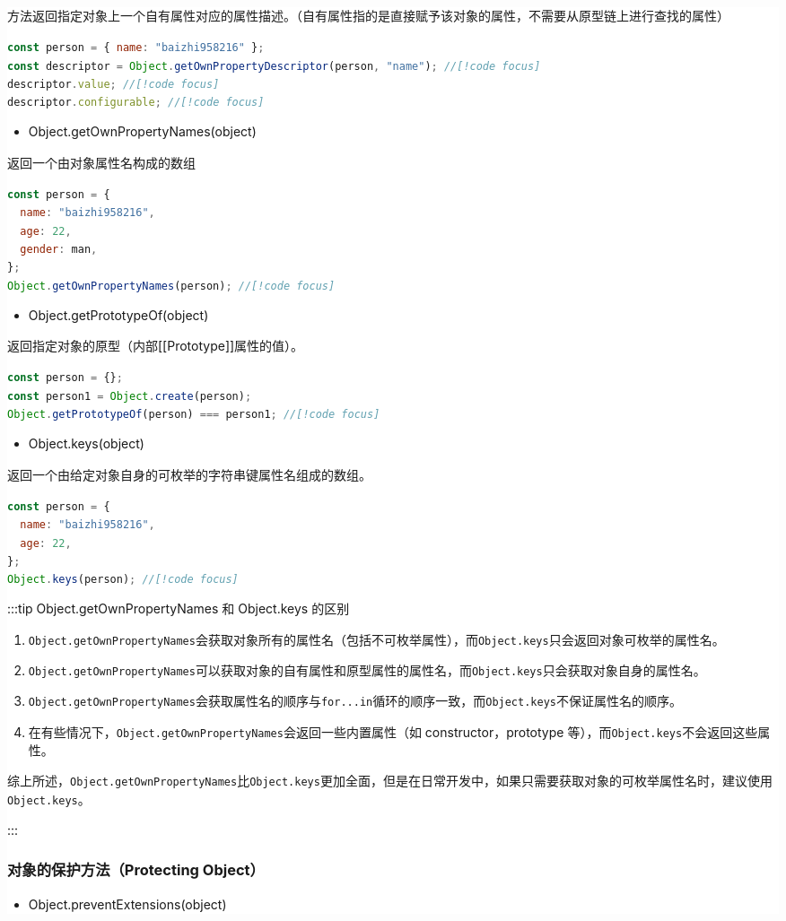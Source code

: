 方法返回指定对象上一个自有属性对应的属性描述。（自有属性指的是直接赋予该对象的属性，不需要从原型链上进行查找的属性）

```js
const person = { name: "baizhi958216" };
const descriptor = Object.getOwnPropertyDescriptor(person, "name"); //[!code focus]
descriptor.value; //[!code focus]
descriptor.configurable; //[!code focus]
```

- Object.getOwnPropertyNames(object)

返回一个由对象属性名构成的数组

```js
const person = {
  name: "baizhi958216",
  age: 22,
  gender: man,
};
Object.getOwnPropertyNames(person); //[!code focus]
```

- Object.getPrototypeOf(object)

返回指定对象的原型（内部[[Prototype]]属性的值）。

```js
const person = {};
const person1 = Object.create(person);
Object.getPrototypeOf(person) === person1; //[!code focus]
```

- Object.keys(object)

返回一个由给定对象自身的可枚举的字符串键属性名组成的数组。

```js
const person = {
  name: "baizhi958216",
  age: 22,
};
Object.keys(person); //[!code focus]
```

:::tip Object.getOwnPropertyNames 和 Object.keys 的区别

1. `Object.getOwnPropertyNames`会获取对象所有的属性名（包括不可枚举属性），而`Object.keys`只会返回对象可枚举的属性名。

2. `Object.getOwnPropertyNames`可以获取对象的自有属性和原型属性的属性名，而`Object.keys`只会获取对象自身的属性名。

3. `Object.getOwnPropertyNames`会获取属性名的顺序与`for...in`循环的顺序一致，而`Object.keys`不保证属性名的顺序。

4. 在有些情况下，`Object.getOwnPropertyNames`会返回一些内置属性（如 constructor，prototype 等），而`Object.keys`不会返回这些属性。

综上所述，`Object.getOwnPropertyNames`比`Object.keys`更加全面，但是在日常开发中，如果只需要获取对象的可枚举属性名时，建议使用`Object.keys`。

:::

### 对象的保护方法（Protecting Object）

- Object.preventExtensions(object)
